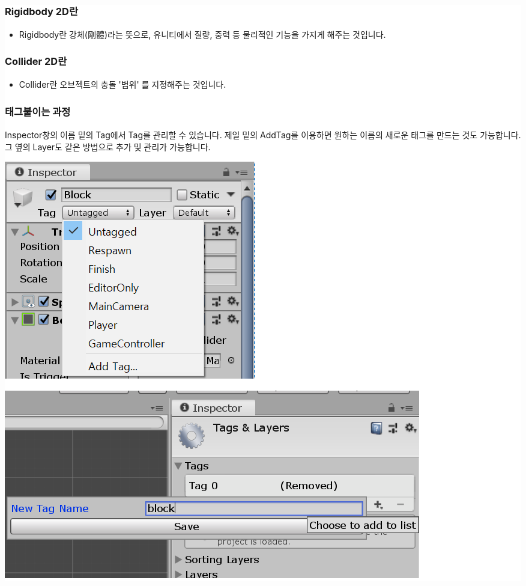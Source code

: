 ### **Rigidbody 2D란**

- Rigidbody란 강체(剛體)라는 뜻으로, 유니티에서 질량, 중력 등 물리적인 기능을 가지게 해주는 것입니다.

### **Collider 2D란**

- Collider란 오브젝트의 충돌 '범위' 를 지정해주는 것입니다.

### 태그붙이는 과정

 Inspector창의 이름 밑의 Tag에서 Tag를 관리할 수 있습니다. 제일 밑의 AddTag를 이용하면 원하는 이름의 새로운 태그를 만드는 것도 가능합니다. 그 옆의 Layer도 같은 방법으로 추가 및 관리가 가능합니다.

![1%2049ea631606ec47418c66e46dce0c1884/Untitled%2010.png](1%2049ea631606ec47418c66e46dce0c1884/Untitled%2010.png)

![1%2049ea631606ec47418c66e46dce0c1884/Untitled%2011.png](1%2049ea631606ec47418c66e46dce0c1884/Untitled%2011.png)
